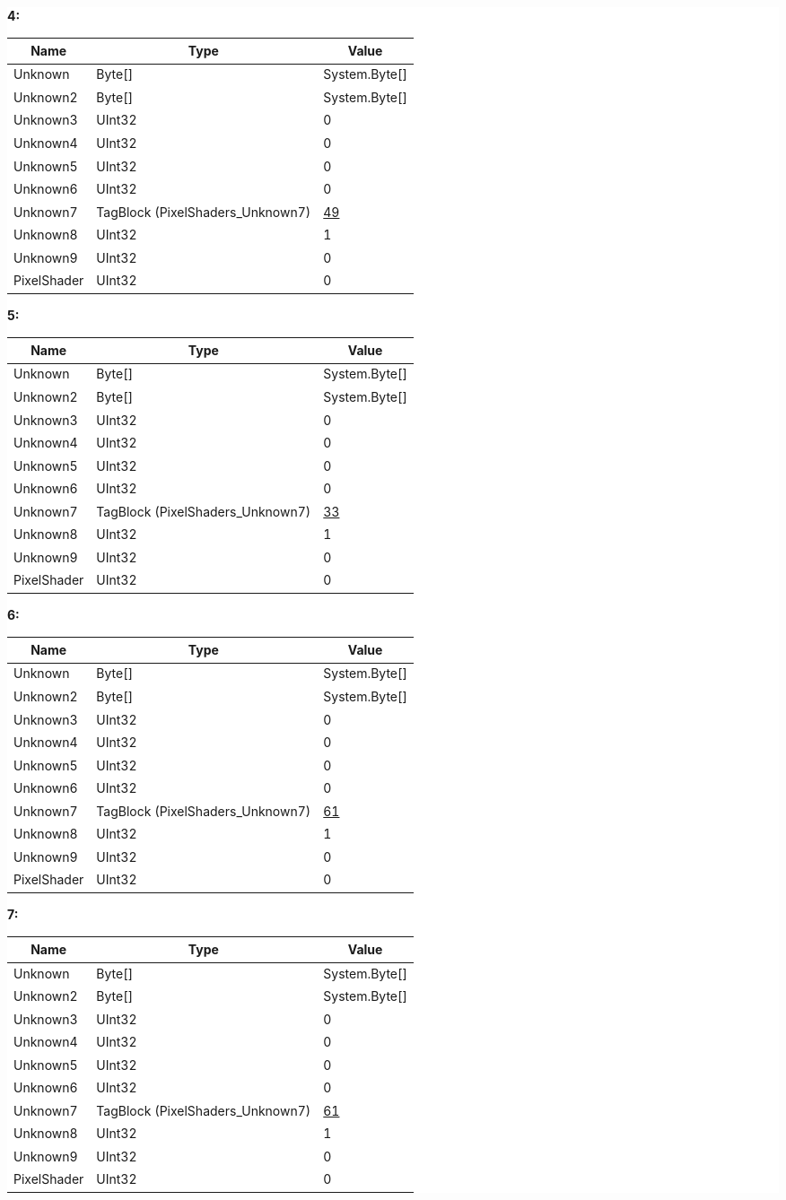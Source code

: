 
**4:**

Name	| Type	| Value
---	|---	|---	|
Unknown	|Byte[]	|System.Byte[]
Unknown2	|Byte[]	|System.Byte[]
Unknown3	|UInt32	|0
Unknown4	|UInt32	|0
Unknown5	|UInt32	|0
Unknown6	|UInt32	|0
Unknown7	|TagBlock (PixelShaders_Unknown7)	|[49](#pixelshaders_unknown7)
Unknown8	|UInt32	|1
Unknown9	|UInt32	|0
PixelShader	|UInt32	|0


**5:**

Name	| Type	| Value
---	|---	|---	|
Unknown	|Byte[]	|System.Byte[]
Unknown2	|Byte[]	|System.Byte[]
Unknown3	|UInt32	|0
Unknown4	|UInt32	|0
Unknown5	|UInt32	|0
Unknown6	|UInt32	|0
Unknown7	|TagBlock (PixelShaders_Unknown7)	|[33](#pixelshaders_unknown7)
Unknown8	|UInt32	|1
Unknown9	|UInt32	|0
PixelShader	|UInt32	|0


**6:**

Name	| Type	| Value
---	|---	|---	|
Unknown	|Byte[]	|System.Byte[]
Unknown2	|Byte[]	|System.Byte[]
Unknown3	|UInt32	|0
Unknown4	|UInt32	|0
Unknown5	|UInt32	|0
Unknown6	|UInt32	|0
Unknown7	|TagBlock (PixelShaders_Unknown7)	|[61](#pixelshaders_unknown7)
Unknown8	|UInt32	|1
Unknown9	|UInt32	|0
PixelShader	|UInt32	|0


**7:**

Name	| Type	| Value
---	|---	|---	|
Unknown	|Byte[]	|System.Byte[]
Unknown2	|Byte[]	|System.Byte[]
Unknown3	|UInt32	|0
Unknown4	|UInt32	|0
Unknown5	|UInt32	|0
Unknown6	|UInt32	|0
Unknown7	|TagBlock (PixelShaders_Unknown7)	|[61](#pixelshaders_unknown7)
Unknown8	|UInt32	|1
Unknown9	|UInt32	|0
PixelShader	|UInt32	|0
